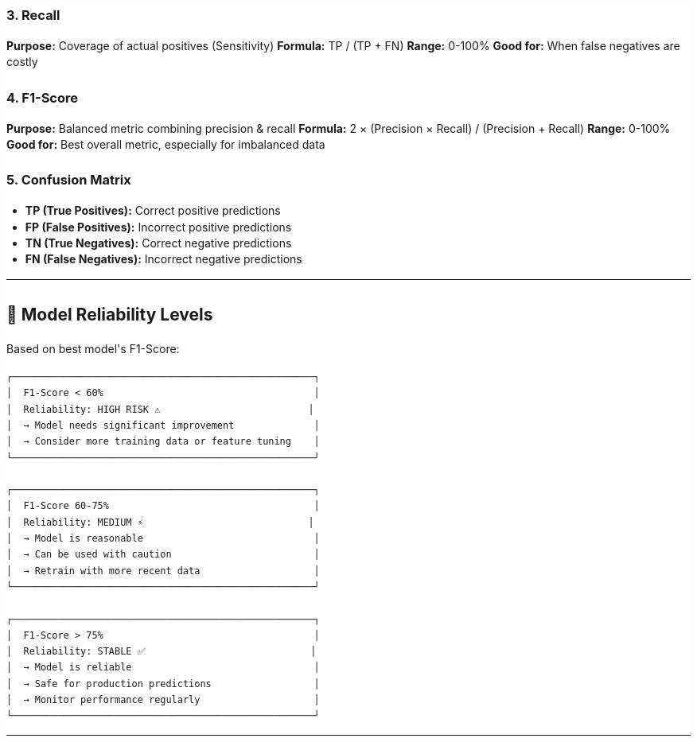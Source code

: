 ### 3. Recall
**Purpose:** Coverage of actual positives (Sensitivity)
**Formula:** TP / (TP + FN)
**Range:** 0-100%
**Good for:** When false negatives are costly

### 4. F1-Score
**Purpose:** Balanced metric combining precision & recall
**Formula:** 2 × (Precision × Recall) / (Precision + Recall)
**Range:** 0-100%
**Good for:** Best overall metric, especially for imbalanced data

### 5. Confusion Matrix
- **TP (True Positives):** Correct positive predictions
- **FP (False Positives):** Incorrect positive predictions
- **TN (True Negatives):** Correct negative predictions
- **FN (False Negatives):** Incorrect negative predictions

---

## 🎯 Model Reliability Levels

Based on best model's F1-Score:

```
┌─────────────────────────────────────────────────────┐
│  F1-Score < 60%                                     │
│  Reliability: HIGH RISK ⚠️                          │
│  → Model needs significant improvement              │
│  → Consider more training data or feature tuning    │
└─────────────────────────────────────────────────────┘

┌─────────────────────────────────────────────────────┐
│  F1-Score 60-75%                                    │
│  Reliability: MEDIUM ⚡                             │
│  → Model is reasonable                              │
│  → Can be used with caution                         │
│  → Retrain with more recent data                    │
└─────────────────────────────────────────────────────┘

┌─────────────────────────────────────────────────────┐
│  F1-Score > 75%                                     │
│  Reliability: STABLE ✅                             │
│  → Model is reliable                                │
│  → Safe for production predictions                  │
│  → Monitor performance regularly                    │
└─────────────────────────────────────────────────────┘
```

---
